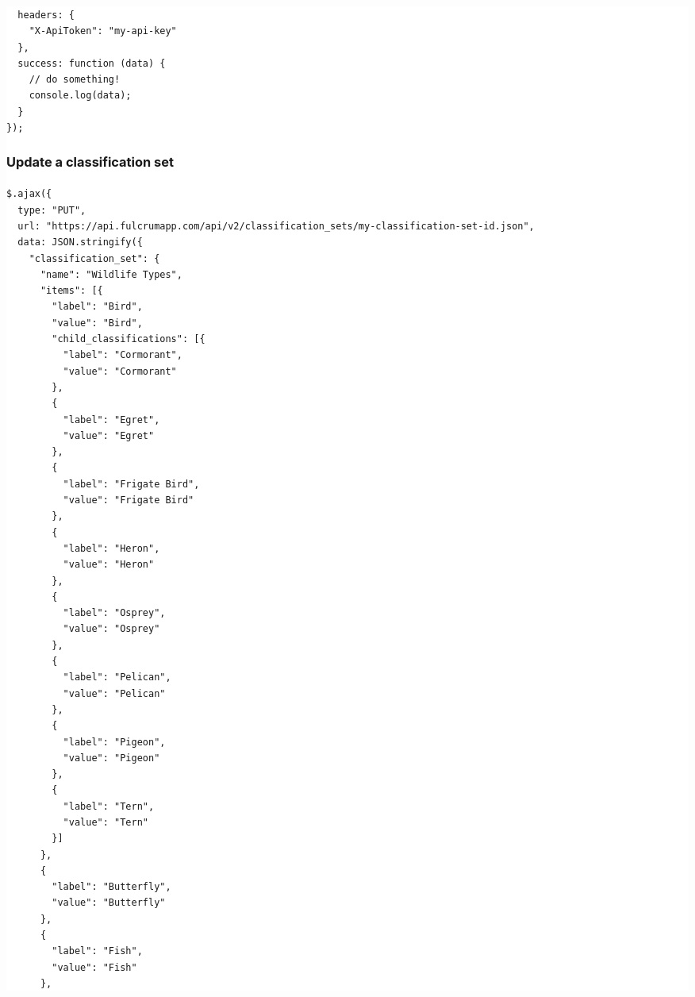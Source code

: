 ```
  headers: {
    "X-ApiToken": "my-api-key"
  },
  success: function (data) {
    // do something!
    console.log(data);
  }
});
```

### Update a classification set

```
$.ajax({
  type: "PUT",
  url: "https://api.fulcrumapp.com/api/v2/classification_sets/my-classification-set-id.json",
  data: JSON.stringify({
    "classification_set": {
      "name": "Wildlife Types",
      "items": [{
        "label": "Bird",
        "value": "Bird",
        "child_classifications": [{
          "label": "Cormorant",
          "value": "Cormorant"
        },
        {
          "label": "Egret",
          "value": "Egret"
        },
        {
          "label": "Frigate Bird",
          "value": "Frigate Bird"
        },
        {
          "label": "Heron",
          "value": "Heron"
        },
        {
          "label": "Osprey",
          "value": "Osprey"
        },
        {
          "label": "Pelican",
          "value": "Pelican"
        },
        {
          "label": "Pigeon",
          "value": "Pigeon"
        },
        {
          "label": "Tern",
          "value": "Tern"
        }]
      },
      {
        "label": "Butterfly",
        "value": "Butterfly"
      },
      {
        "label": "Fish",
        "value": "Fish"
      },
```